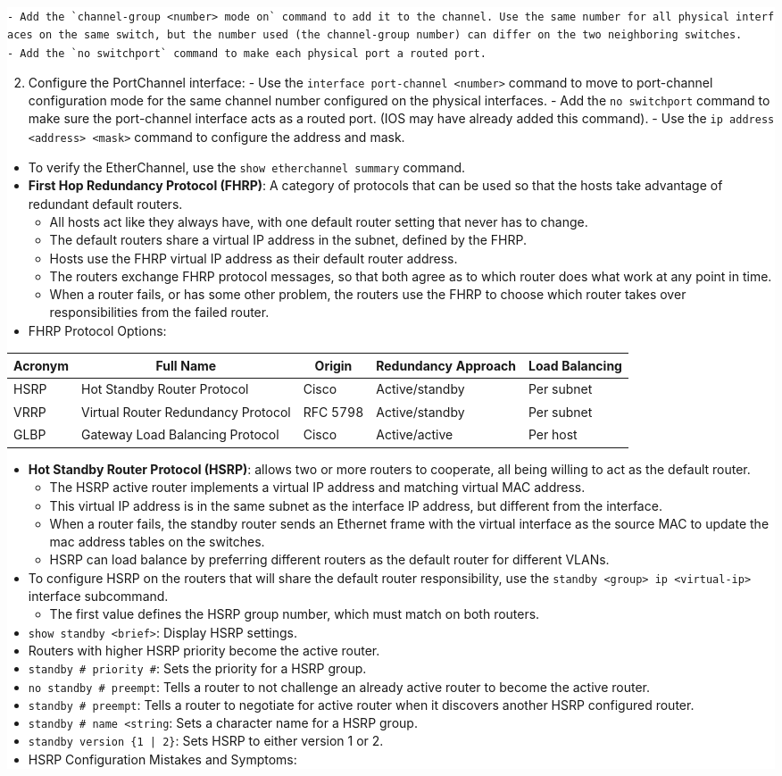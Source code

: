     - Add the `channel-group <number> mode on` command to add it to the channel. Use the same number for all physical interfaces on the same switch, but the number used (the channel-group number) can differ on the two neighboring switches.
    - Add the `no switchport` command to make each physical port a routed port.
  2. Configure the PortChannel interface:
    - Use the `interface port-channel <number>` command to move to port-channel configuration mode for the same channel number configured on the physical interfaces.
    - Add the `no switchport` command to make sure the port-channel interface acts as a routed port. (IOS may have already added this command).
    - Use the `ip address <address> <mask>` command to configure the address and mask.
- To verify the EtherChannel, use the `show etherchannel summary` command.
- **First Hop Redundancy Protocol (FHRP)**: A category of protocols that can be used so that the hosts take advantage of redundant default routers.
  - All hosts act like they always have, with one default router setting that never has to change.
  - The default routers share a virtual IP address in the subnet, defined by the FHRP.
  - Hosts use the FHRP virtual IP address as their default router address.
  - The routers exchange FHRP protocol messages, so that both agree as to which router does what work at any point in time.
  - When a router fails, or has some other problem, the routers use the FHRP to choose which router takes over responsibilities from the failed router.
- FHRP Protocol Options:

| Acronym | Full Name | Origin | Redundancy Approach | Load Balancing |
| ------- | --------- | ------ | ------------------- | -------------- |
| HSRP | Hot Standby Router Protocol | Cisco | Active/standby | Per subnet |
| VRRP | Virtual Router Redundancy Protocol | RFC 5798 | Active/standby | Per subnet |
| GLBP | Gateway Load Balancing Protocol | Cisco | Active/active | Per host |

- **Hot Standby Router Protocol (HSRP)**: allows two or more routers to cooperate, all being willing to act as the default router.
  - The HSRP active router implements a virtual IP address and matching virtual MAC address.
  - This virtual IP address is in the same subnet as the interface IP address, but different from the interface.
  - When a router fails, the standby router sends an Ethernet frame with the virtual interface as the source MAC to update the mac address tables on the switches.
  - HSRP can load balance by preferring different routers as the default router for different VLANs.
- To configure HSRP on the routers that will share the default router responsibility, use the `standby <group> ip <virtual-ip>` interface subcommand.
  - The first value defines the HSRP group number, which must match on both routers.
- `show standby <brief>`: Display HSRP settings.
- Routers with higher HSRP priority become the active router.
- `standby # priority #`: Sets the priority for a HSRP group.
- `no standby # preempt`: Tells a router to not challenge an already active router to become the active router.
- `standby # preempt`: Tells a router to negotiate for active router when it discovers another HSRP configured router.
- `standby # name <string`: Sets a character name for a HSRP group.
- `standby version {1 | 2}`: Sets HSRP to either version 1 or 2.
- HSRP Configuration Mistakes and Symptoms:
